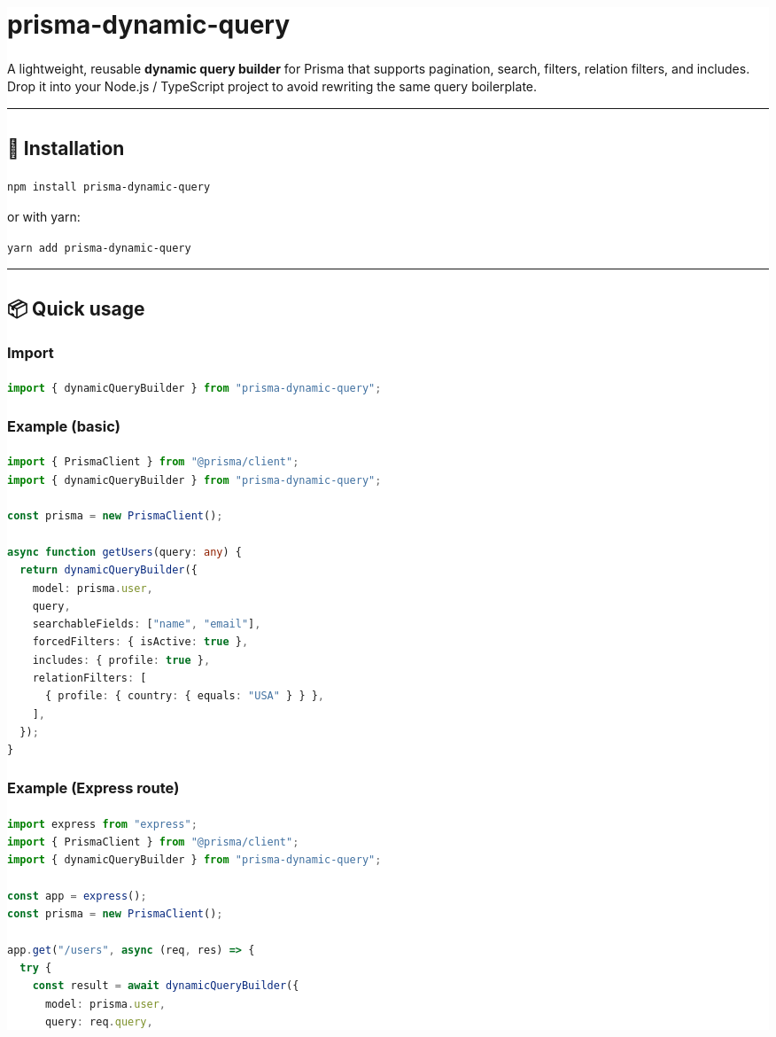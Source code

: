 # prisma-dynamic-query

A lightweight, reusable **dynamic query builder** for Prisma that supports pagination, search, filters, relation filters, and includes.  
Drop it into your Node.js / TypeScript project to avoid rewriting the same query boilerplate.

---

## 🚀 Installation

```bash
npm install prisma-dynamic-query
```

or with yarn:

```bash
yarn add prisma-dynamic-query
```

---

## 📦 Quick usage

### Import
```ts
import { dynamicQueryBuilder } from "prisma-dynamic-query";
```

### Example (basic)
```ts
import { PrismaClient } from "@prisma/client";
import { dynamicQueryBuilder } from "prisma-dynamic-query";

const prisma = new PrismaClient();

async function getUsers(query: any) {
  return dynamicQueryBuilder({
    model: prisma.user,
    query,
    searchableFields: ["name", "email"],
    forcedFilters: { isActive: true },
    includes: { profile: true },
    relationFilters: [
      { profile: { country: { equals: "USA" } } },
    ],
  });
}
```

### Example (Express route)
```ts
import express from "express";
import { PrismaClient } from "@prisma/client";
import { dynamicQueryBuilder } from "prisma-dynamic-query";

const app = express();
const prisma = new PrismaClient();

app.get("/users", async (req, res) => {
  try {
    const result = await dynamicQueryBuilder({
      model: prisma.user,
      query: req.query,
```